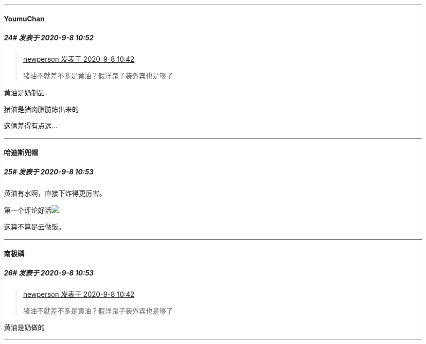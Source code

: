


-----

####  YoumuChan  
##### 24#       发表于 2020-9-8 10:52



<blockquote><a href="httphttps://bbs.saraba1st.com/2b/forum.php?mod=redirect&amp;goto=findpost&amp;pid=48672680&amp;ptid=1958753" target="_blank">newperson 发表于 2020-9-8 10:42</a>

猪油不就差不多是黄油？假洋鬼子装外宾也是够了</blockquote>
黄油是奶制品

猪油是猪肉脂肪炼出来的

这俩差得有点远...







-----

####  哈迪斯兜帽  
##### 25#       发表于 2020-9-8 10:53




黄油有水啊，直接下炸得更厉害。

第一个评论好活<img src="https://static.saraba1st.com/image/smiley/face2017/053.png" referrerpolicy="no-referrer">

这算不算是云做饭。







-----

####  南极磷  
##### 26#       发表于 2020-9-8 10:53



<blockquote><a href="httphttps://bbs.saraba1st.com/2b/forum.php?mod=redirect&amp;goto=findpost&amp;pid=48672680&amp;ptid=1958753" target="_blank">newperson 发表于 2020-9-8 10:42</a>

猪油不就差不多是黄油？假洋鬼子装外宾也是够了</blockquote>
黄油是奶做的







-----
